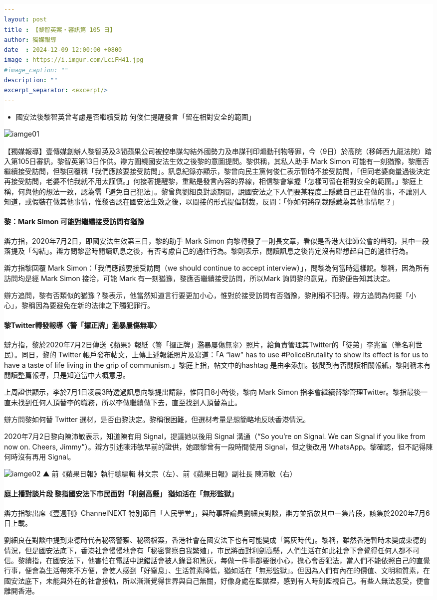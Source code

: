 ```yaml
---
layout: post
title : 【黎智英案・審訊第 105 日】
author: 獨媒報導
date  : 2024-12-09 12:00:00 +0800
image : https://i.imgur.com/LciFH41.jpg
#image_caption: ""
description: ""
excerpt_separator: <excerpt/>
---
```


- 國安法後黎智英曾考慮是否繼續受訪 何俊仁提醒發言「留在相對安全的範圍」

<excerpt/>

![iamge01](https://i.imgur.com/WlLh14D.png)

【獨媒報導】壹傳媒創辦人黎智英及3間蘋果公司被控串謀勾結外國勢力及串謀刊印煽動刊物等罪，今（9日）於高院（移師西九龍法院）踏入第105日審訊，黎智英第13日作供。辯方圍繞國安法生效之後黎的意圖提問。黎供稱，其私人助手 Mark Simon 可能有一刻猶豫，黎應否繼續接受訪問，但黎回覆稱「我們應該要接受訪問」。訊息紀錄亦顯示，黎曾向民主黨何俊仁表示暫時不接受訪問，「但同老婆商量過後決定再接受訪問，老婆不怕我就不用太謹慎。」何接著提醒黎，重點是發言內容的界線，相信黎會掌握「怎樣可留在相對安全的範圍。」黎庭上稱，何與他的想法一致，認為需「避免自己犯法」。黎曾與劉細良對談期間，說國安法之下人們要某程度上隱藏自己正在做的事，不讓別人知道，或假裝在做其他事情，惟黎否認在國安法生效之後，以間接的形式提倡制裁，反問：「你如何將制裁隱藏為其他事情呢？」

#### 黎：Mark Simon 可能對繼續接受訪問有猶豫

辯方指，2020年7月2日，即國安法生效第三日，黎的助手 Mark Simon 向黎轉發了一則長文章，看似是香港大律師公會的聲明，其中一段落提及「勾結」。辯方問黎當時閱讀訊息之後，有否考慮自己的過往行為。黎則表示，閱讀訊息之後肯定沒有聯想起自己的過往行為。

辯方指黎回覆 Mark Simon：「我們應該要接受訪問（we should continue to accept interview）」，問黎為何當時這樣說。黎稱，因為所有訪問均是經 Mark Simon 接洽，可能 Mark 有一刻猶豫，黎應否繼續接受訪問，所以Mark 詢問黎的意見，而黎便告知其決定。

辯方追問，黎有否類似的猶豫？黎表示，他當然知道言行要更加小心，惟對於接受訪問有否猶豫，黎則稱不記得。辯方追問為何要「小心」，黎稱因為要避免在新的法律之下觸犯罪行。

#### 黎Twitter轉發報導〈警「攞正牌」濫暴屢傷無辜〉

辯方指，黎於2020年7月2日傳送《蘋果》報紙〈警「攞正牌」濫暴屢傷無辜〉照片，給負責管理其Twitter的「徒弟」李兆富（筆名利世民）。同日，黎的 Twitter 帳戶發布帖文，上傳上述報紙照片及寫道：「A “law” has to use #PoliceBrutality to show its effect is for us to have a taste of life living in the grip of communism.」黎庭上指，帖文中的hashtag 是由李添加。被問到有否閱讀相關報紙，黎則稱未有閱讀整篇報導，只是知道當中大概意思。

上周證供顯示，李於7月1日凌晨3時透過訊息向黎提出請辭，惟同日8小時後，黎向 Mark Simon 指李會繼續替黎管理Twitter。黎指最後一直未找到任何人頂替李的職務，所以李做繼續做下去，直至找到人頂替為止。

辯方問黎如何替 Twitter 選材，是否由黎決定。黎稱很困難，但選材考量是想簡略地反映香港情況。

2020年7月2日黎向陳沛敏表示，知道陳有用 Signal，提議她以後用 Signal 溝通（“So you’re on Signal. We can Signal if you like from now on. Cheers, Jimmy”）。辯方引述陳沛敏早前的證供，她跟黎曾有一段時間使用 Signal，但之後改用 WhatsApp。黎確認，但不記得陳何時沒有再用 Signal。

![iamge02](https://i.imgur.com/FtNw5so.png)
▲ 前《蘋果日報》執行總編輯 林文宗（左）、前《蘋果日報》副社長 陳沛敏（右）

#### 庭上播對談片段 黎指國安法下市民面對「利劍高懸」 猶如活在「無形監獄」

辯方指黎出席《壹週刊》ChannelNEXT 特別節目「人民學堂」，與時事評論員劉細良對談，辯方並播放其中一集片段，該集於2020年7月6日上載。

劉細良在對談中提到東德時代有秘密警察、秘密檔案，香港社會在國安法下也有可能變成「篤灰時代」。黎稱，雖然香港暫時未變成東德的情況，但是國安法底下，香港社會慢慢地會有「秘密警察自我繁殖」，市民將面對利劍高懸，人們生活在如此社會下會覺得任何人都不可信。黎續指，在國安法下，他害怕在電話中說錯話會被人錄音和篤灰，每做一件事都要很小心，擔心會否犯法，當人們不能依照自己的直覺行事，便會為生活帶來不方便，會使人感到「好窒息」、生活質素降低，猶如活在「無形監獄」。但因為人們有內在的價值、文明和質素，在國安法底下，未能與外在的社會接軌，所以漸漸覺得世界與自己無關，好像身處在監獄裡，感到有人時刻監視自己。有些人無法忍受，便會離開香港。
